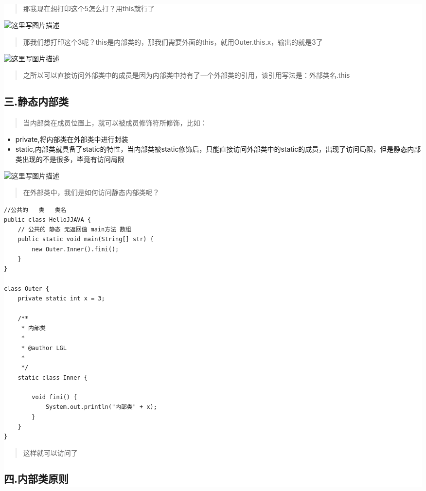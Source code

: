 > 那我现在想打印这个5怎么打？用this就行了

![这里写图片描述](http://img.blog.csdn.net/20160529110918051)

> 那我们想打印这个3呢？this是内部类的，那我们需要外面的this，就用Outer.this.x，输出的就是3了

![这里写图片描述](http://img.blog.csdn.net/20160529111000427)

> 之所以可以直接访问外部类中的成员是因为内部类中持有了一个外部类的引用，该引用写法是：外部类名.this

## 三.静态内部类

> 当内部类在成员位置上，就可以被成员修饰符所修饰，比如：

*   private,将内部类在外部类中进行封装
*   static,内部类就具备了static的特性，当内部类被static修饰后，只能直接访问外部类中的static的成员，出现了访问局限，但是静态内部类出现的不是很多，毕竟有访问局限

![这里写图片描述](http://img.blog.csdn.net/20160529112407632)

> 在外部类中，我们是如何访问静态内部类呢？

~~~
//公共的   类   类名
public class HelloJJAVA {
    // 公共的 静态 无返回值 main方法 数组
    public static void main(String[] str) {
        new Outer.Inner().fini();
    }
}

class Outer {
    private static int x = 3;

    /**
     * 内部类
     * 
     * @author LGL
     *
     */
    static class Inner {

        void fini() {
            System.out.println("内部类" + x);
        }
    }
}

~~~

> 这样就可以访问了

## 四.内部类原则
